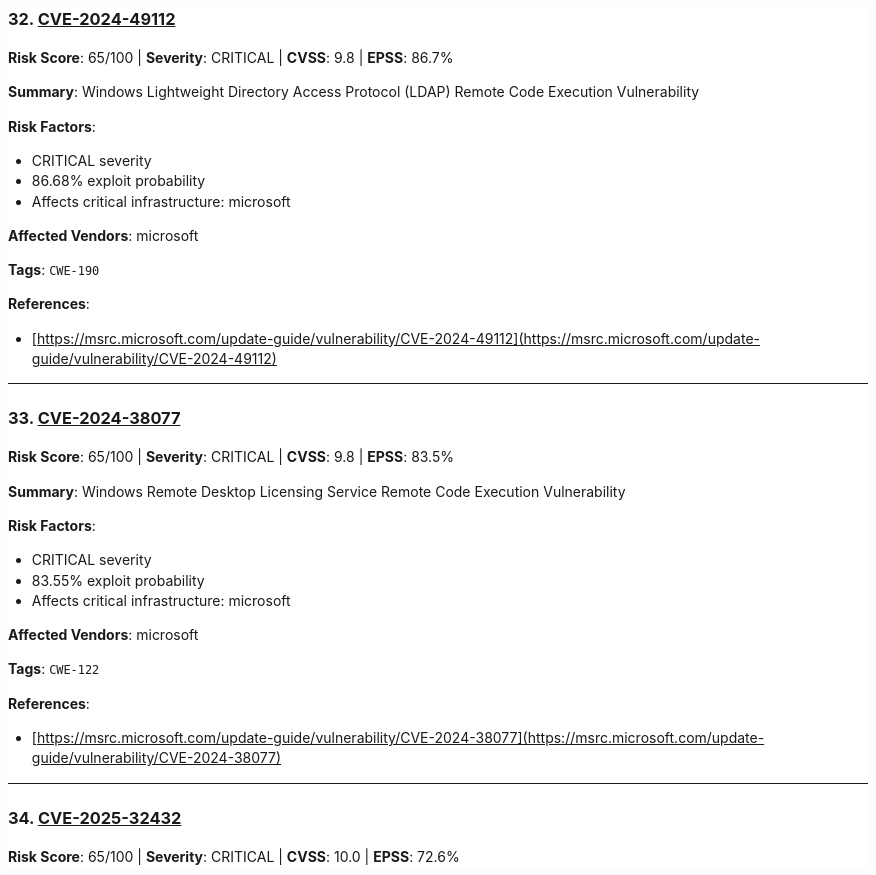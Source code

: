 
### 32. [CVE-2024-49112](/api/vulns/CVE-2024-49112.json)

**Risk Score**: 65/100 | 
**Severity**: CRITICAL | 
**CVSS**: 9.8 | 
**EPSS**: 86.7%

**Summary**: Windows Lightweight Directory Access Protocol (LDAP) Remote Code Execution Vulnerability

**Risk Factors**:

- CRITICAL severity
- 86.68% exploit probability
- Affects critical infrastructure: microsoft

**Affected Vendors**: microsoft

**Tags**: `CWE-190`

**References**:

- [https://msrc.microsoft.com/update-guide/vulnerability/CVE-2024-49112](https://msrc.microsoft.com/update-guide/vulnerability/CVE-2024-49112)

---

### 33. [CVE-2024-38077](/api/vulns/CVE-2024-38077.json)

**Risk Score**: 65/100 | 
**Severity**: CRITICAL | 
**CVSS**: 9.8 | 
**EPSS**: 83.5%

**Summary**: Windows Remote Desktop Licensing Service Remote Code Execution Vulnerability

**Risk Factors**:

- CRITICAL severity
- 83.55% exploit probability
- Affects critical infrastructure: microsoft

**Affected Vendors**: microsoft

**Tags**: `CWE-122`

**References**:

- [https://msrc.microsoft.com/update-guide/vulnerability/CVE-2024-38077](https://msrc.microsoft.com/update-guide/vulnerability/CVE-2024-38077)

---

### 34. [CVE-2025-32432](/api/vulns/CVE-2025-32432.json)

**Risk Score**: 65/100 | 
**Severity**: CRITICAL | 
**CVSS**: 10.0 | 
**EPSS**: 72.6%
